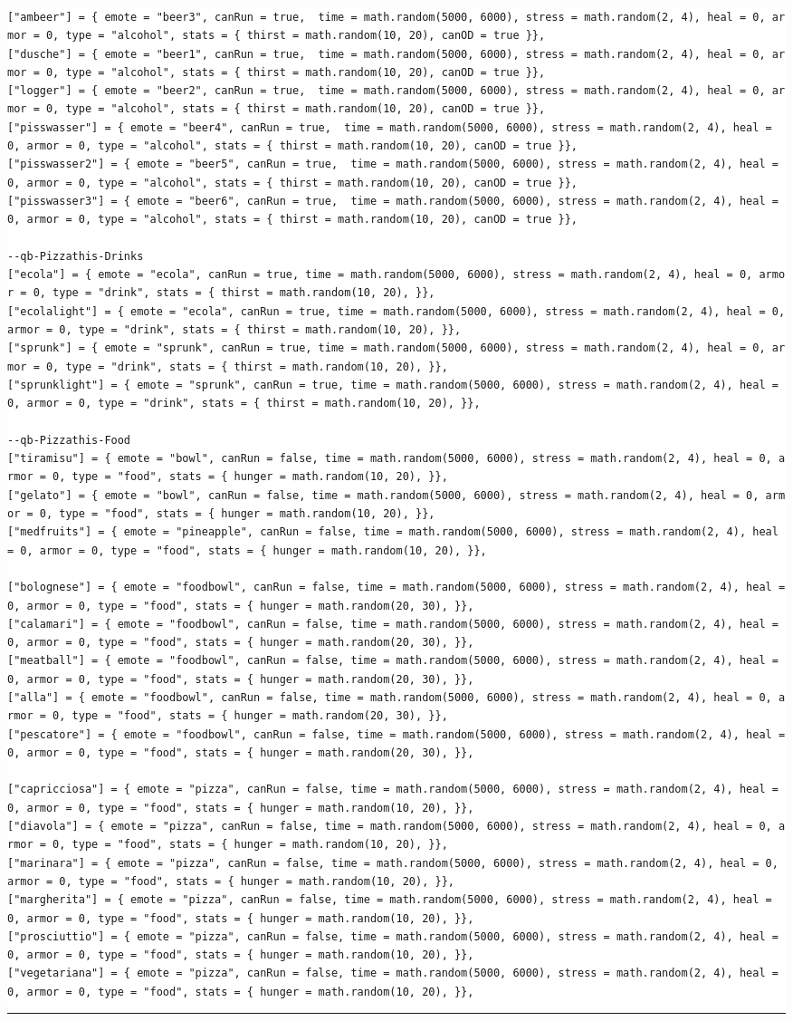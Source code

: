 	["ambeer"] = { emote = "beer3", canRun = true,  time = math.random(5000, 6000), stress = math.random(2, 4), heal = 0, armor = 0, type = "alcohol", stats = { thirst = math.random(10, 20), canOD = true }},
	["dusche"] = { emote = "beer1", canRun = true,  time = math.random(5000, 6000), stress = math.random(2, 4), heal = 0, armor = 0, type = "alcohol", stats = { thirst = math.random(10, 20), canOD = true }},
	["logger"] = { emote = "beer2", canRun = true,  time = math.random(5000, 6000), stress = math.random(2, 4), heal = 0, armor = 0, type = "alcohol", stats = { thirst = math.random(10, 20), canOD = true }},
	["pisswasser"] = { emote = "beer4", canRun = true,  time = math.random(5000, 6000), stress = math.random(2, 4), heal = 0, armor = 0, type = "alcohol", stats = { thirst = math.random(10, 20), canOD = true }},
	["pisswasser2"] = { emote = "beer5", canRun = true,  time = math.random(5000, 6000), stress = math.random(2, 4), heal = 0, armor = 0, type = "alcohol", stats = { thirst = math.random(10, 20), canOD = true }},
	["pisswasser3"] = { emote = "beer6", canRun = true,  time = math.random(5000, 6000), stress = math.random(2, 4), heal = 0, armor = 0, type = "alcohol", stats = { thirst = math.random(10, 20), canOD = true }},

	--qb-Pizzathis-Drinks
	["ecola"] = { emote = "ecola", canRun = true, time = math.random(5000, 6000), stress = math.random(2, 4), heal = 0, armor = 0, type = "drink", stats = { thirst = math.random(10, 20), }},
	["ecolalight"] = { emote = "ecola", canRun = true, time = math.random(5000, 6000), stress = math.random(2, 4), heal = 0, armor = 0, type = "drink", stats = { thirst = math.random(10, 20), }},
	["sprunk"] = { emote = "sprunk", canRun = true, time = math.random(5000, 6000), stress = math.random(2, 4), heal = 0, armor = 0, type = "drink", stats = { thirst = math.random(10, 20), }},
	["sprunklight"] = { emote = "sprunk", canRun = true, time = math.random(5000, 6000), stress = math.random(2, 4), heal = 0, armor = 0, type = "drink", stats = { thirst = math.random(10, 20), }},

	--qb-Pizzathis-Food
	["tiramisu"] = { emote = "bowl", canRun = false, time = math.random(5000, 6000), stress = math.random(2, 4), heal = 0, armor = 0, type = "food", stats = { hunger = math.random(10, 20), }},
	["gelato"] = { emote = "bowl", canRun = false, time = math.random(5000, 6000), stress = math.random(2, 4), heal = 0, armor = 0, type = "food", stats = { hunger = math.random(10, 20), }},
	["medfruits"] = { emote = "pineapple", canRun = false, time = math.random(5000, 6000), stress = math.random(2, 4), heal = 0, armor = 0, type = "food", stats = { hunger = math.random(10, 20), }},

	["bolognese"] = { emote = "foodbowl", canRun = false, time = math.random(5000, 6000), stress = math.random(2, 4), heal = 0, armor = 0, type = "food", stats = { hunger = math.random(20, 30), }},
	["calamari"] = { emote = "foodbowl", canRun = false, time = math.random(5000, 6000), stress = math.random(2, 4), heal = 0, armor = 0, type = "food", stats = { hunger = math.random(20, 30), }},
	["meatball"] = { emote = "foodbowl", canRun = false, time = math.random(5000, 6000), stress = math.random(2, 4), heal = 0, armor = 0, type = "food", stats = { hunger = math.random(20, 30), }},
	["alla"] = { emote = "foodbowl", canRun = false, time = math.random(5000, 6000), stress = math.random(2, 4), heal = 0, armor = 0, type = "food", stats = { hunger = math.random(20, 30), }},
	["pescatore"] = { emote = "foodbowl", canRun = false, time = math.random(5000, 6000), stress = math.random(2, 4), heal = 0, armor = 0, type = "food", stats = { hunger = math.random(20, 30), }},

	["capricciosa"] = { emote = "pizza", canRun = false, time = math.random(5000, 6000), stress = math.random(2, 4), heal = 0, armor = 0, type = "food", stats = { hunger = math.random(10, 20), }},
	["diavola"] = { emote = "pizza", canRun = false, time = math.random(5000, 6000), stress = math.random(2, 4), heal = 0, armor = 0, type = "food", stats = { hunger = math.random(10, 20), }},
	["marinara"] = { emote = "pizza", canRun = false, time = math.random(5000, 6000), stress = math.random(2, 4), heal = 0, armor = 0, type = "food", stats = { hunger = math.random(10, 20), }},
	["margherita"] = { emote = "pizza", canRun = false, time = math.random(5000, 6000), stress = math.random(2, 4), heal = 0, armor = 0, type = "food", stats = { hunger = math.random(10, 20), }},
	["prosciuttio"] = { emote = "pizza", canRun = false, time = math.random(5000, 6000), stress = math.random(2, 4), heal = 0, armor = 0, type = "food", stats = { hunger = math.random(10, 20), }},
	["vegetariana"] = { emote = "pizza", canRun = false, time = math.random(5000, 6000), stress = math.random(2, 4), heal = 0, armor = 0, type = "food", stats = { hunger = math.random(10, 20), }},

--------------------------------------------------------------------------------------------------